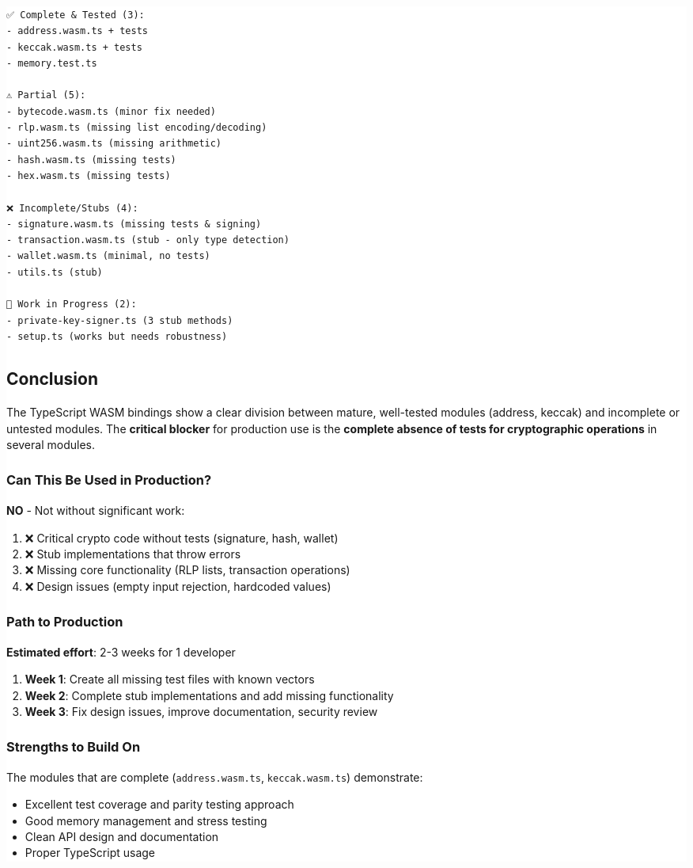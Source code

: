 ```
✅ Complete & Tested (3):
- address.wasm.ts + tests
- keccak.wasm.ts + tests
- memory.test.ts

⚠️ Partial (5):
- bytecode.wasm.ts (minor fix needed)
- rlp.wasm.ts (missing list encoding/decoding)
- uint256.wasm.ts (missing arithmetic)
- hash.wasm.ts (missing tests)
- hex.wasm.ts (missing tests)

❌ Incomplete/Stubs (4):
- signature.wasm.ts (missing tests & signing)
- transaction.wasm.ts (stub - only type detection)
- wallet.wasm.ts (minimal, no tests)
- utils.ts (stub)

🚧 Work in Progress (2):
- private-key-signer.ts (3 stub methods)
- setup.ts (works but needs robustness)
```

## Conclusion

The TypeScript WASM bindings show a clear division between mature, well-tested modules (address, keccak) and incomplete or untested modules. The **critical blocker** for production use is the **complete absence of tests for cryptographic operations** in several modules.

### Can This Be Used in Production?

**NO** - Not without significant work:

1. ❌ Critical crypto code without tests (signature, hash, wallet)
2. ❌ Stub implementations that throw errors
3. ❌ Missing core functionality (RLP lists, transaction operations)
4. ❌ Design issues (empty input rejection, hardcoded values)

### Path to Production

**Estimated effort**: 2-3 weeks for 1 developer

1. **Week 1**: Create all missing test files with known vectors
2. **Week 2**: Complete stub implementations and add missing functionality
3. **Week 3**: Fix design issues, improve documentation, security review

### Strengths to Build On

The modules that are complete (`address.wasm.ts`, `keccak.wasm.ts`) demonstrate:
- Excellent test coverage and parity testing approach
- Good memory management and stress testing
- Clean API design and documentation
- Proper TypeScript usage
